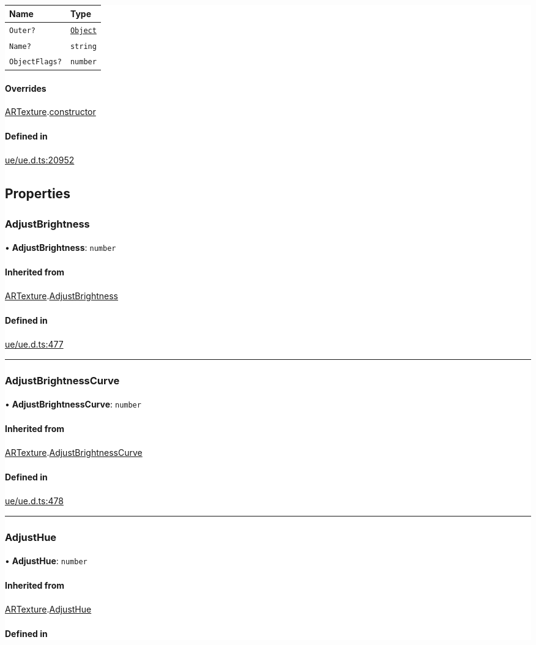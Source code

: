| Name | Type |
| :------ | :------ |
| `Outer?` | [`Object`](ue_ue.Object.md) |
| `Name?` | `string` |
| `ObjectFlags?` | `number` |

#### Overrides

[ARTexture](ue_ue.ARTexture.md).[constructor](ue_ue.ARTexture.md#constructor)

#### Defined in

[ue/ue.d.ts:20952](https://github.com/YugMetaverse/yug_typings/blob/25cad34/ue/ue.d.ts#L20952)

## Properties

### AdjustBrightness

• **AdjustBrightness**: `number`

#### Inherited from

[ARTexture](ue_ue.ARTexture.md).[AdjustBrightness](ue_ue.ARTexture.md#adjustbrightness)

#### Defined in

[ue/ue.d.ts:477](https://github.com/YugMetaverse/yug_typings/blob/25cad34/ue/ue.d.ts#L477)

___

### AdjustBrightnessCurve

• **AdjustBrightnessCurve**: `number`

#### Inherited from

[ARTexture](ue_ue.ARTexture.md).[AdjustBrightnessCurve](ue_ue.ARTexture.md#adjustbrightnesscurve)

#### Defined in

[ue/ue.d.ts:478](https://github.com/YugMetaverse/yug_typings/blob/25cad34/ue/ue.d.ts#L478)

___

### AdjustHue

• **AdjustHue**: `number`

#### Inherited from

[ARTexture](ue_ue.ARTexture.md).[AdjustHue](ue_ue.ARTexture.md#adjusthue)

#### Defined in
